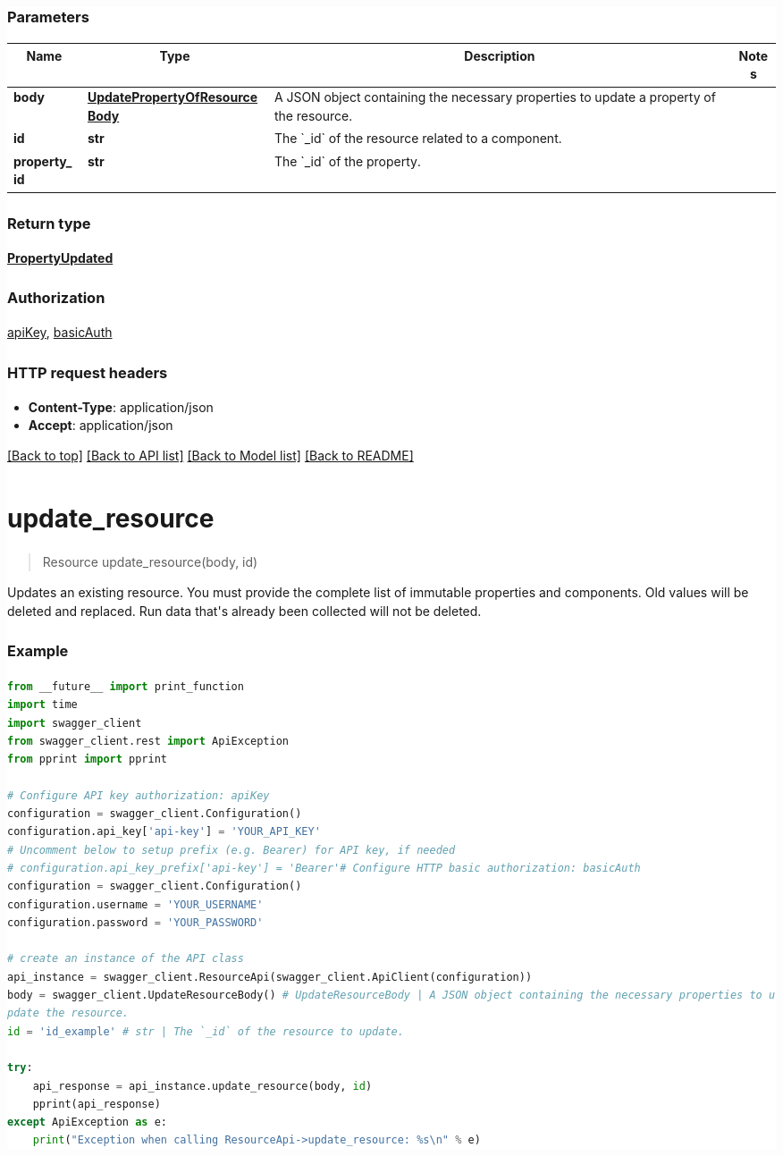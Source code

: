 ### Parameters

Name | Type | Description  | Notes
------------- | ------------- | ------------- | -------------
 **body** | [**UpdatePropertyOfResourceBody**](UpdatePropertyOfResourceBody.md)| A JSON object containing the necessary properties to update a property of the resource. | 
 **id** | **str**| The &#x60;_id&#x60; of the resource related to a component. | 
 **property_id** | **str**| The &#x60;_id&#x60; of the property. | 

### Return type

[**PropertyUpdated**](PropertyUpdated.md)

### Authorization

[apiKey](../README.md#apiKey), [basicAuth](../README.md#basicAuth)

### HTTP request headers

 - **Content-Type**: application/json
 - **Accept**: application/json

[[Back to top]](#) [[Back to API list]](../README.md#documentation-for-api-endpoints) [[Back to Model list]](../README.md#documentation-for-models) [[Back to README]](../README.md)

# **update_resource**
> Resource update_resource(body, id)



Updates an existing resource. You must provide the complete list of immutable properties and components. Old values will be deleted and replaced. Run data that's already been collected will not be deleted. 

### Example
```python
from __future__ import print_function
import time
import swagger_client
from swagger_client.rest import ApiException
from pprint import pprint

# Configure API key authorization: apiKey
configuration = swagger_client.Configuration()
configuration.api_key['api-key'] = 'YOUR_API_KEY'
# Uncomment below to setup prefix (e.g. Bearer) for API key, if needed
# configuration.api_key_prefix['api-key'] = 'Bearer'# Configure HTTP basic authorization: basicAuth
configuration = swagger_client.Configuration()
configuration.username = 'YOUR_USERNAME'
configuration.password = 'YOUR_PASSWORD'

# create an instance of the API class
api_instance = swagger_client.ResourceApi(swagger_client.ApiClient(configuration))
body = swagger_client.UpdateResourceBody() # UpdateResourceBody | A JSON object containing the necessary properties to update the resource.
id = 'id_example' # str | The `_id` of the resource to update.

try:
    api_response = api_instance.update_resource(body, id)
    pprint(api_response)
except ApiException as e:
    print("Exception when calling ResourceApi->update_resource: %s\n" % e)
```
